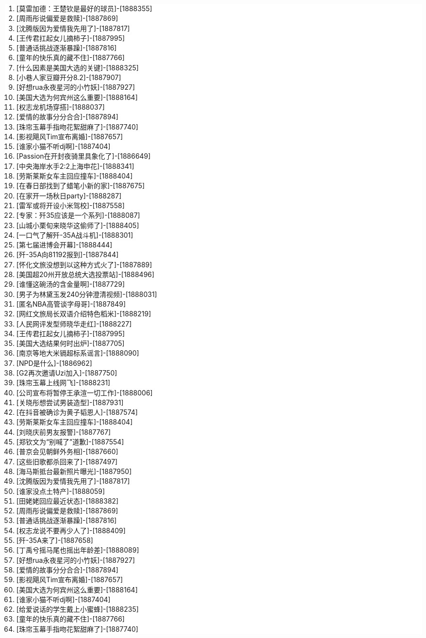 1. [莫雷加德：王楚钦是最好的球员]-[1888355]
1. [周雨彤说偏爱是救赎]-[1887869]
1. [沈腾版因为爱情我先用了]-[1887817]
1. [王传君扛起女儿摘柿子]-[1887995]
1. [普通话挑战逐渐暴躁]-[1887816]
1. [童年的快乐真的藏不住]-[1887766]
1. [什么因素是美国大选的关键]-[1888325]
1. [小巷人家豆瓣开分8.2]-[1887907]
1. [好想rua永夜星河的小竹妖]-[1887927]
1. [美国大选为何宾州这么重要]-[1888164]
1. [权志龙机场穿搭]-[1888037]
1. [爱情的故事分分合合]-[1887894]
1. [珠帘玉幕手指吻花絮甜麻了]-[1887740]
1. [影视飓风Tim宣布离婚]-[1887657]
1. [谁家小猫不听dj啊]-[1887404]
1. [Passion在开封夜骑里具象化了]-[1886649]
1. [中央海岸水手2:2上海申花]-[1888341]
1. [劳斯莱斯女车主回应撞车]-[1888404]
1. [在春日部找到了蜡笔小新的家]-[1887675]
1. [在家开一场秋日party]-[1888287]
1. [雷军或将开设小米驾校]-[1887558]
1. [专家：歼35应该是一个系列]-[1888087]
1. [山城小栗旬来晓华这偷师了]-[1888405]
1. [一口气了解歼-35A战斗机]-[1888301]
1. [第七届进博会开幕]-[1888444]
1. [歼-35A向81192报到]-[1887844]
1. [怀化文旅没想到以这种方式火了]-[1887889]
1. [美国超20州开放总统大选投票站]-[1888496]
1. [谁懂这碗汤的含金量啊]-[1887729]
1. [男子为林黛玉发240分钟澄清视频]-[1888031]
1. [匿名NBA高管谈字母哥]-[1887849]
1. [网红文旅局长双语介绍特色稻米]-[1888219]
1. [人民网评发型师晓华走红]-[1888227]
1. [王传君扛起女儿摘柿子]-[1887995]
1. [美国大选结果何时出炉]-[1887705]
1. [南京等地大米镉超标系谣言]-[1888090]
1. [NPD是什么]-[1886962]
1. [G2再次邀请Uzi加入]-[1887750]
1. [珠帘玉幕上线网飞]-[1888231]
1. [公司宣布将暂停王承渲一切工作]-[1888006]
1. [关晓彤想尝试男装造型]-[1887931]
1. [在抖音被确诊为黄子韬恩人]-[1887574]
1. [劳斯莱斯女车主回应撞车]-[1888404]
1. [刘晓庆前男友报警]-[1887767]
1. [郑钦文为“别喊了”道歉]-[1887554]
1. [普京会见朝鲜外务相]-[1887660]
1. [这些旧歌都杀回来了]-[1887497]
1. [海马斯抵台最新照片曝光]-[1887950]
1. [沈腾版因为爱情我先用了]-[1887817]
1. [谁家没点土特产]-[1888059]
1. [田姥姥回应最近状态]-[1888382]
1. [周雨彤说偏爱是救赎]-[1887869]
1. [普通话挑战逐渐暴躁]-[1887816]
1. [权志龙说不要再少人了]-[1888409]
1. [歼-35A来了]-[1887658]
1. [丁禹兮摇马尾也摇出年龄差]-[1888089]
1. [好想rua永夜星河的小竹妖]-[1887927]
1. [爱情的故事分分合合]-[1887894]
1. [影视飓风Tim宣布离婚]-[1887657]
1. [美国大选为何宾州这么重要]-[1888164]
1. [谁家小猫不听dj啊]-[1887404]
1. [给爱说话的学生戴上小蜜蜂]-[1888235]
1. [童年的快乐真的藏不住]-[1887766]
1. [珠帘玉幕手指吻花絮甜麻了]-[1887740]